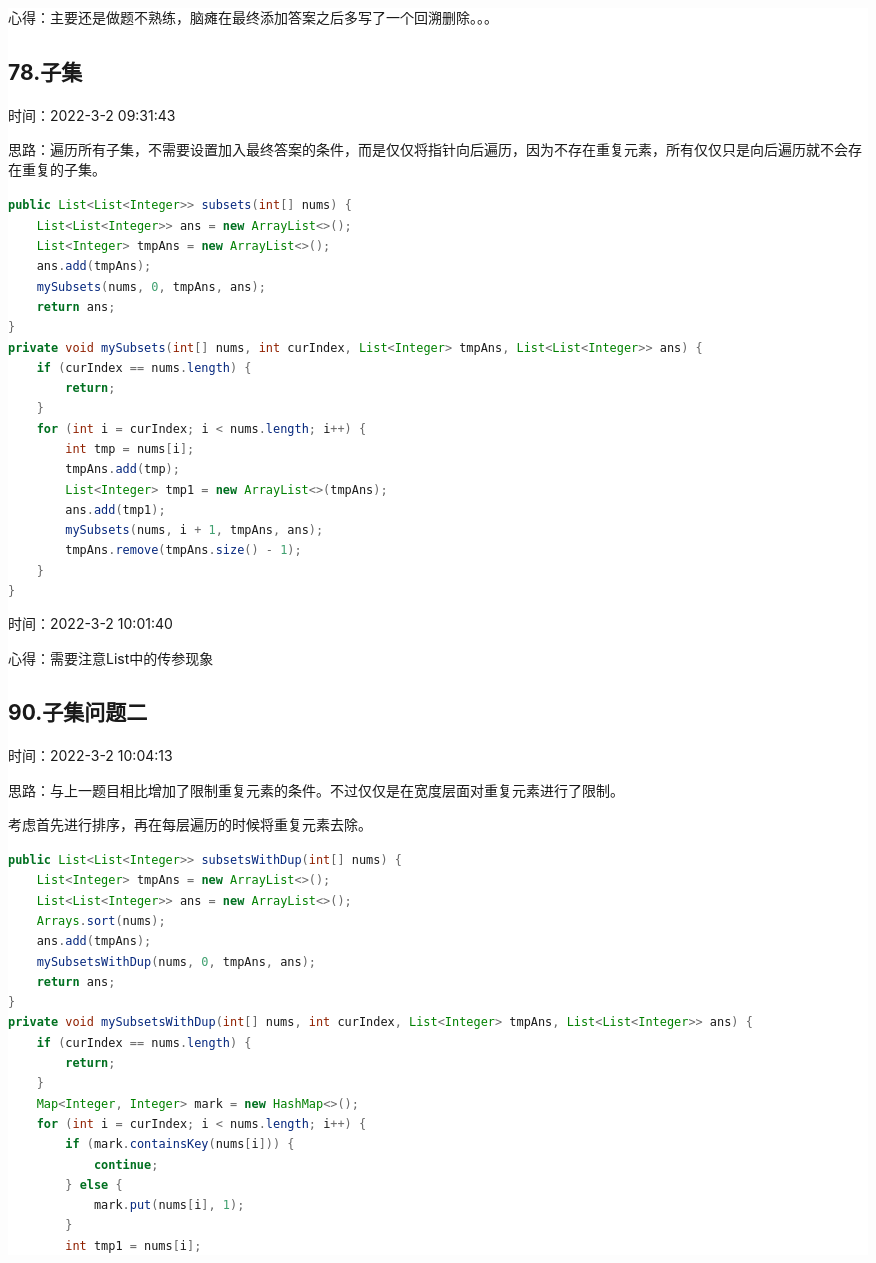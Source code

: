 心得：主要还是做题不熟练，脑瘫在最终添加答案之后多写了一个回溯删除。。。



## 78.子集

时间：2022-3-2 09:31:43

思路：遍历所有子集，不需要设置加入最终答案的条件，而是仅仅将指针向后遍历，因为不存在重复元素，所有仅仅只是向后遍历就不会存在重复的子集。

~~~java
public List<List<Integer>> subsets(int[] nums) {
    List<List<Integer>> ans = new ArrayList<>();
    List<Integer> tmpAns = new ArrayList<>();
    ans.add(tmpAns);
    mySubsets(nums, 0, tmpAns, ans);
    return ans;
}
private void mySubsets(int[] nums, int curIndex, List<Integer> tmpAns, List<List<Integer>> ans) {
    if (curIndex == nums.length) {
        return;
    }
    for (int i = curIndex; i < nums.length; i++) {
        int tmp = nums[i];
        tmpAns.add(tmp);
        List<Integer> tmp1 = new ArrayList<>(tmpAns);
        ans.add(tmp1);
        mySubsets(nums, i + 1, tmpAns, ans);
        tmpAns.remove(tmpAns.size() - 1);
    }
}
~~~

时间：2022-3-2 10:01:40

心得：需要注意List中的传参现象



## 90.子集问题二

时间：2022-3-2 10:04:13

思路：与上一题目相比增加了限制重复元素的条件。不过仅仅是在宽度层面对重复元素进行了限制。

考虑首先进行排序，再在每层遍历的时候将重复元素去除。

~~~java
public List<List<Integer>> subsetsWithDup(int[] nums) {
    List<Integer> tmpAns = new ArrayList<>();
    List<List<Integer>> ans = new ArrayList<>();
    Arrays.sort(nums);
    ans.add(tmpAns);
    mySubsetsWithDup(nums, 0, tmpAns, ans);
    return ans;
}
private void mySubsetsWithDup(int[] nums, int curIndex, List<Integer> tmpAns, List<List<Integer>> ans) {
    if (curIndex == nums.length) {
        return;
    }
    Map<Integer, Integer> mark = new HashMap<>();
    for (int i = curIndex; i < nums.length; i++) {
        if (mark.containsKey(nums[i])) {
            continue;
        } else {
            mark.put(nums[i], 1);
        }
        int tmp1 = nums[i];
~~~